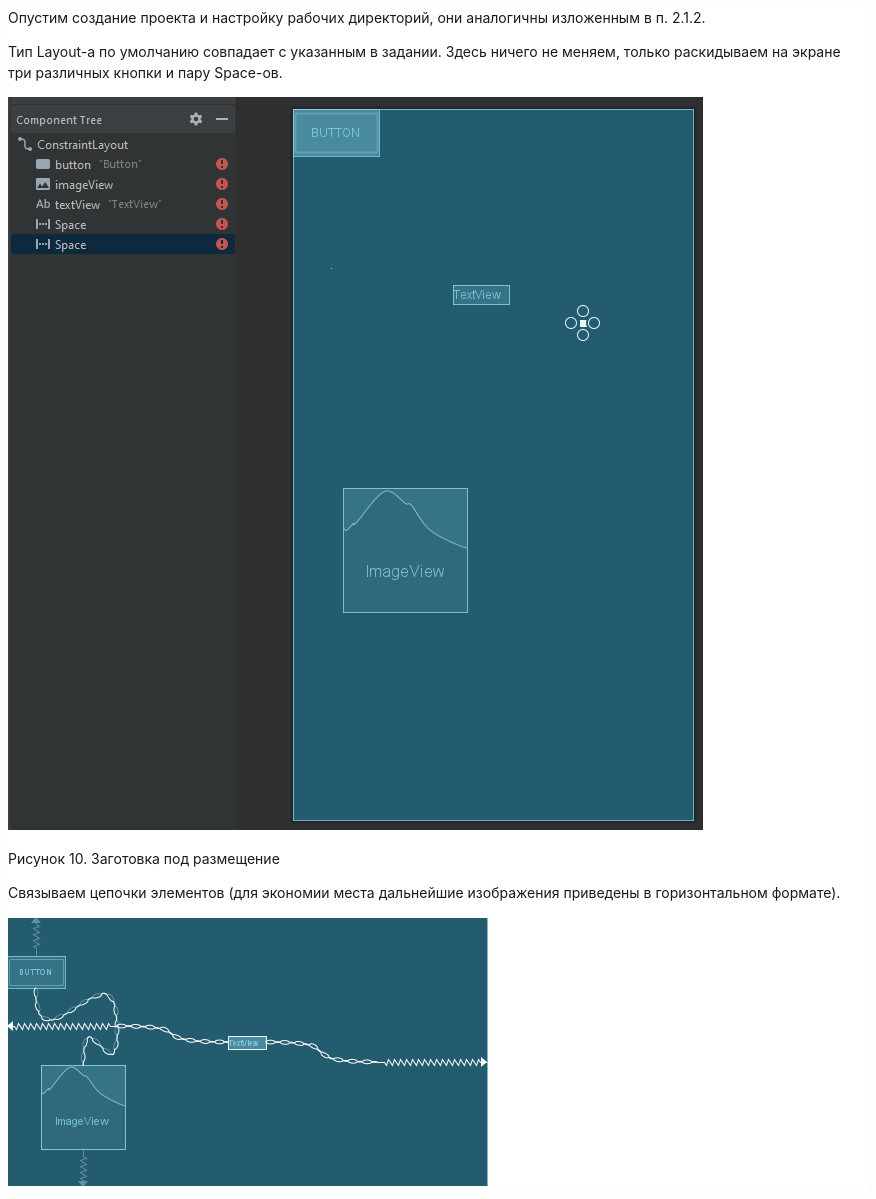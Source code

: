 Опустим создание проекта и настройку рабочих директорий, они аналогичны
изложенным в п. 2.1.2.

Тип Layout-а по умолчанию совпадает с указанным в задании. Здесь ничего не
меняем, только раскидываем на экране три различных кнопки и пару Space-ов.

![](media/b43022773ebcd32931a0888450667934.png)

Рисунок 10. Заготовка под размещение

Связываем цепочки элементов (для экономии места дальнейшие изображения приведены
в горизонтальном формате).

**![](media/0a6026495c8b84578396434e2e292a28.png)**
